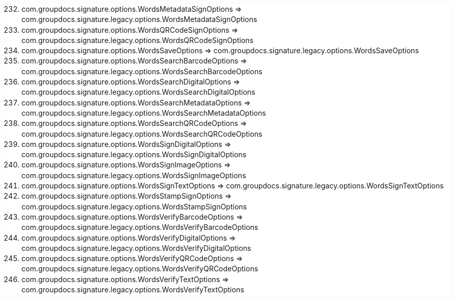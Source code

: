 232.  com.groupdocs.signature.options.WordsMetadataSignOptions => com.groupdocs.signature.legacy.options.WordsMetadataSignOptions
233.  com.groupdocs.signature.options.WordsQRCodeSignOptions => com.groupdocs.signature.legacy.options.WordsQRCodeSignOptions
234.  com.groupdocs.signature.options.WordsSaveOptions => com.groupdocs.signature.legacy.options.WordsSaveOptions
235.  com.groupdocs.signature.options.WordsSearchBarcodeOptions => com.groupdocs.signature.legacy.options.WordsSearchBarcodeOptions
236.  com.groupdocs.signature.options.WordsSearchDigitalOptions => com.groupdocs.signature.legacy.options.WordsSearchDigitalOptions
237.  com.groupdocs.signature.options.WordsSearchMetadataOptions => com.groupdocs.signature.legacy.options.WordsSearchMetadataOptions
238.  com.groupdocs.signature.options.WordsSearchQRCodeOptions => com.groupdocs.signature.legacy.options.WordsSearchQRCodeOptions
239.  com.groupdocs.signature.options.WordsSignDigitalOptions => com.groupdocs.signature.legacy.options.WordsSignDigitalOptions
240.  com.groupdocs.signature.options.WordsSignImageOptions => com.groupdocs.signature.legacy.options.WordsSignImageOptions
241.  com.groupdocs.signature.options.WordsSignTextOptions => com.groupdocs.signature.legacy.options.WordsSignTextOptions
242.  com.groupdocs.signature.options.WordsStampSignOptions => com.groupdocs.signature.legacy.options.WordsStampSignOptions
243.  com.groupdocs.signature.options.WordsVerifyBarcodeOptions => com.groupdocs.signature.legacy.options.WordsVerifyBarcodeOptions
244.  com.groupdocs.signature.options.WordsVerifyDigitalOptions => com.groupdocs.signature.legacy.options.WordsVerifyDigitalOptions
245.  com.groupdocs.signature.options.WordsVerifyQRCodeOptions => com.groupdocs.signature.legacy.options.WordsVerifyQRCodeOptions
246.  com.groupdocs.signature.options.WordsVerifyTextOptions => com.groupdocs.signature.legacy.options.WordsVerifyTextOptions
